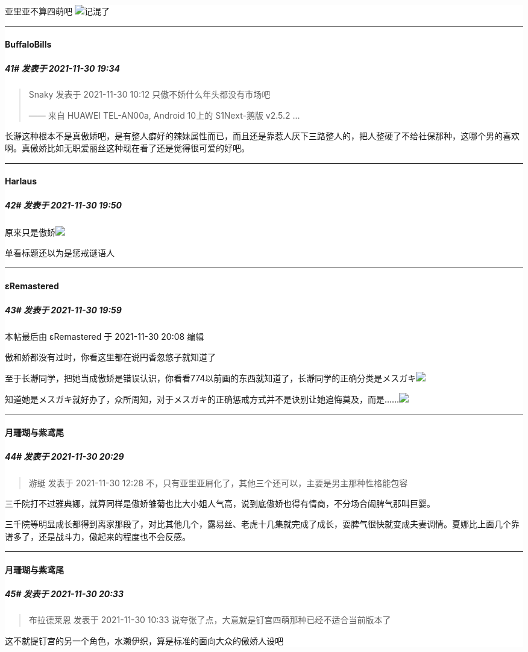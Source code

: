 亚里亚不算四萌吧</blockquote>
<img src="https://static.saraba1st.com/image/smiley/face2017/068.png" referrerpolicy="no-referrer">记混了

*****

####  BuffaloBills  
##### 41#       发表于 2021-11-30 19:34

<blockquote>Snaky 发表于 2021-11-30 10:12
只傲不娇什么年头都没有市场吧

—— 来自 HUAWEI TEL-AN00a, Android 10上的 S1Next-鹅版 v2.5.2 ...</blockquote>
长瀞这种根本不是真傲娇吧，是有整人癖好的辣妹属性而已，而且还是靠惹人厌下三路整人的，把人整硬了不给社保那种，这哪个男的喜欢啊。真傲娇比如无职爱丽丝这种现在看了还是觉得很可爱的好吧。

*****

####  Harlaus  
##### 42#       发表于 2021-11-30 19:50

原来只是傲娇<img src="https://static.saraba1st.com/image/smiley/face2017/105.png" referrerpolicy="no-referrer">

单看标题还以为是惩戒谜语人

*****

####  εRemastered  
##### 43#       发表于 2021-11-30 19:59

 本帖最后由 εRemastered 于 2021-11-30 20:08 编辑 

傲和娇都没有过时，你看这里都在说円香忽悠子就知道了

至于长瀞同学，把她当成傲娇是错误认识，你看看774以前画的东西就知道了，长瀞同学的正确分类是メスガキ<img src="https://static.saraba1st.com/image/smiley/face2017/034.png" referrerpolicy="no-referrer">

知道她是メスガキ就好办了，众所周知，对于メスガキ的正确惩戒方式并不是诀别让她追悔莫及，而是……<img src="https://static.saraba1st.com/image/smiley/face2017/037.png" referrerpolicy="no-referrer">

*****

####  月珊瑚与紫鸢尾  
##### 44#       发表于 2021-11-30 20:29

<blockquote>游蜓 发表于 2021-11-30 12:28
不，只有亚里亚屑化了，其他三个还可以，主要是男主那种性格能包容</blockquote>
三千院打不过雅典娜，就算同样是傲娇雏菊也比大小姐人气高，说到底傲娇也得有情商，不分场合闹脾气那叫巨婴。

三千院等明显成长都得到离家那段了，对比其他几个，露易丝、老虎十几集就完成了成长，耍脾气很快就变成夫妻调情。夏娜比上面几个靠谱多了，还是战斗力，傲起来的程度也不会反感。

*****

####  月珊瑚与紫鸢尾  
##### 45#       发表于 2021-11-30 20:33

<blockquote>布拉德莱恩 发表于 2021-11-30 10:33
说夸张了点，大意就是钉宫四萌那种已经不适合当前版本了</blockquote>
这不就提钉宫的另一个角色，水濑伊织，算是标准的面向大众的傲娇人设吧
